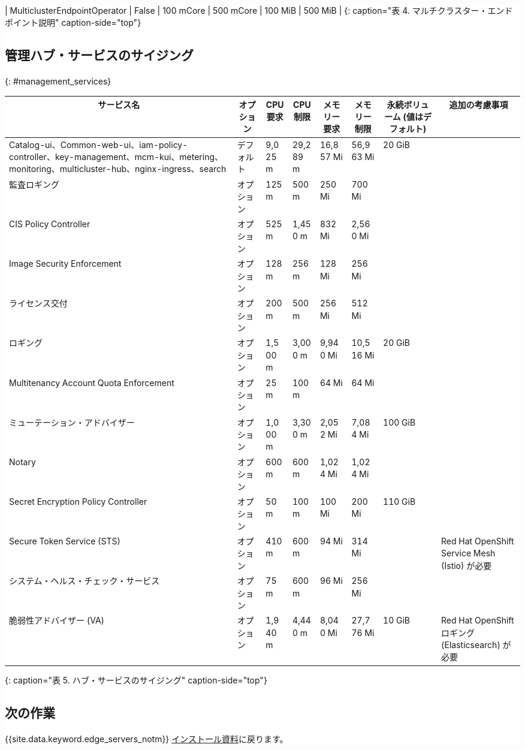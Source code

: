 | MulticlusterEndpointOperator   	| False    	| 100 mCore   	| 500 mCore  	| 100 MiB         	| 500 MiB      	|
{: caption="表 4. マルチクラスター・エンドポイント説明" caption-side="top"}

## 管理ハブ・サービスのサイジング
{: #management_services}

| サービス名                 | オプション | CPU 要求 | CPU 制限 | メモリー要求 | メモリー制限 | 永続ボリューム (値はデフォルト) | 追加の考慮事項 |
|-------------------------------- |---------- |------------- |------------ |----------------- |-------------- |----------------- |-------------- |
| Catalog-ui、Common-web-ui、iam-policy-controller、key-management、mcm-kui、metering、monitoring、multicluster-hub、nginx-ingress、search | デフォルト | 9,025 m | 29,289 m | 16,857 Mi | 56,963 Mi | 20 GiB | |
| 監査ロギング | オプション | 125 m | 500 m | 250 Mi | 700 Mi | | |
| CIS Policy Controller | オプション | 525 m | 1,450 m | 832 Mi | 2,560 Mi | | |
| Image Security Enforcement | オプション | 128 m | 256 m | 128 Mi | 256 Mi | | |
| ライセンス交付 | オプション | 200 m | 500 m | 256 Mi | 512 Mi | | |
| ロギング | オプション | 1,500 m | 3,000 m | 9,940 Mi | 10,516 Mi | 20 GiB | |
| Multitenancy Account Quota Enforcement | オプション | 25 m | 100 m | 64 Mi | 64 Mi | | |
| ミューテーション・アドバイザー | オプション | 1,000 m | 3,300 m | 2,052 Mi | 7,084 Mi | 100 GiB | |
| Notary | オプション | 600 m | 600 m  | 1,024 Mi | 1,024 Mi | | |
| Secret Encryption Policy Controller | オプション | 50 m | 100 m  | 100 Mi | 200 Mi | 110 GiB | |
| Secure Token Service (STS) | オプション | 410 m | 600 m  | 94 Mi  | 314 Mi | | Red Hat OpenShift Service Mesh (Istio) が必要 |
| システム・ヘルス・チェック・サービス | オプション | 75 m | 600 m | 96 Mi | 256 Mi | | |
| 脆弱性アドバイザー (VA) | オプション | 1,940 m | 4,440 m | 8,040 Mi | 27,776 Mi | 10 GiB | Red Hat OpenShift ロギング (Elasticsearch) が必要 |
{: caption="表 5. ハブ・サービスのサイジング" caption-side="top"}

## 次の作業

{{site.data.keyword.edge_servers_notm}} [インストール資料](https://www.ibm.com/support/knowledgecenter/SSFKVV_4.0/servers/install_edge.html)に戻ります。
